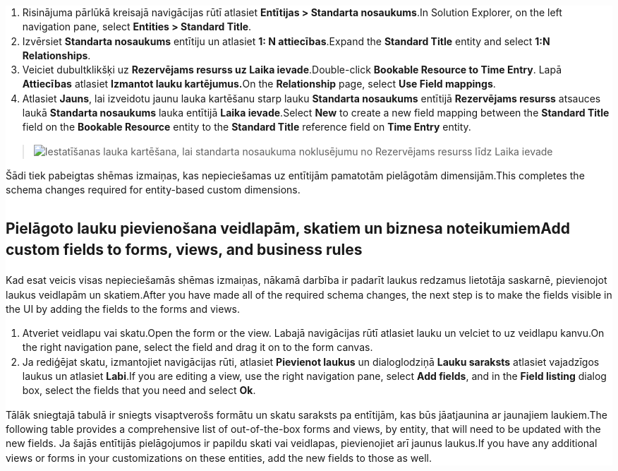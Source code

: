1. <span data-ttu-id="d8dea-177">Risinājuma pārlūkā kreisajā navigācijas rūtī atlasiet **Entītijas > Standarta nosaukums**.</span><span class="sxs-lookup"><span data-stu-id="d8dea-177">In Solution Explorer, on the left navigation pane, select **Entities > Standard Title**.</span></span>
2. <span data-ttu-id="d8dea-178">Izvērsiet **Standarta nosaukums** entītiju un atlasiet **1: N attiecības**.</span><span class="sxs-lookup"><span data-stu-id="d8dea-178">Expand the **Standard Title** entity and select **1:N Relationships**.</span></span>
3. <span data-ttu-id="d8dea-179">Veiciet dubultklikšķi uz **Rezervējams resurss uz Laika ievade**.</span><span class="sxs-lookup"><span data-stu-id="d8dea-179">Double-click **Bookable Resource to Time Entry**.</span></span> <span data-ttu-id="d8dea-180">Lapā **Attiecības** atlasiet **Izmantot lauku kartējumus.**</span><span class="sxs-lookup"><span data-stu-id="d8dea-180">On the **Relationship** page, select **Use Field mappings**.</span></span> 
4. <span data-ttu-id="d8dea-181">Atlasiet **Jauns**, lai izveidotu jaunu lauka kartēšanu starp lauku **Standarta nosaukums** entītijā **Rezervējams resurss** atsauces laukā **Standarta nosaukums** lauka entītijā **Laika ievade**.</span><span class="sxs-lookup"><span data-stu-id="d8dea-181">Select **New** to create a new field mapping between the **Standard Title** field on the **Bookable Resource** entity to the **Standard Title** reference field on **Time Entry** entity.</span></span> 

> ![Iestatīšanas lauka kartēšana, lai standarta nosaukuma noklusējumu no Rezervējams resurss līdz Laika ievade](media/ST-Mapping2.png)

<span data-ttu-id="d8dea-183">Šādi tiek pabeigtas shēmas izmaiņas, kas nepieciešamas uz entītijām pamatotām pielāgotām dimensijām.</span><span class="sxs-lookup"><span data-stu-id="d8dea-183">This completes the schema changes required for entity-based custom dimensions.</span></span>

##  <a name="add-custom-fields-to-forms-views-and-business-rules"></a><span data-ttu-id="d8dea-184">Pielāgoto lauku pievienošana veidlapām, skatiem un biznesa noteikumiem</span><span class="sxs-lookup"><span data-stu-id="d8dea-184">Add custom fields to forms, views, and business rules</span></span>

<span data-ttu-id="d8dea-185">Kad esat veicis visas nepieciešamās shēmas izmaiņas, nākamā darbība ir padarīt laukus redzamus lietotāja saskarnē, pievienojot laukus veidlapām un skatiem.</span><span class="sxs-lookup"><span data-stu-id="d8dea-185">After you have made all of the required schema changes, the next step is to make the fields visible in the UI by adding the fields to the forms and views.</span></span>

1. <span data-ttu-id="d8dea-186">Atveriet veidlapu vai skatu.</span><span class="sxs-lookup"><span data-stu-id="d8dea-186">Open the form or the view.</span></span> <span data-ttu-id="d8dea-187">Labajā navigācijas rūtī atlasiet lauku un velciet to uz veidlapu kanvu.</span><span class="sxs-lookup"><span data-stu-id="d8dea-187">On the right navigation pane, select the field and drag it on to the form canvas.</span></span> 
2. <span data-ttu-id="d8dea-188">Ja rediģējat skatu, izmantojiet navigācijas rūti, atlasiet **Pievienot laukus** un dialoglodziņā **Lauku saraksts** atlasiet vajadzīgos laukus un atlasiet **Labi**.</span><span class="sxs-lookup"><span data-stu-id="d8dea-188">If you are editing a view, use the right navigation pane, select **Add fields**, and in the **Field listing** dialog box, select the fields that you need and select **Ok**.</span></span>

<span data-ttu-id="d8dea-189">Tālāk sniegtajā tabulā ir sniegts visaptverošs formātu un skatu saraksts pa entītijām, kas būs jāatjaunina ar jaunajiem laukiem.</span><span class="sxs-lookup"><span data-stu-id="d8dea-189">The following table provides a comprehensive list of out-of-the-box forms and views, by entity, that will need to be updated with the new fields.</span></span> <span data-ttu-id="d8dea-190">Ja šajās entītijās pielāgojumos ir papildu skati vai veidlapas, pievienojiet arī jaunus laukus.</span><span class="sxs-lookup"><span data-stu-id="d8dea-190">If you have any additional views or forms in your customizations on these entities, add the new fields to those as well.</span></span>
